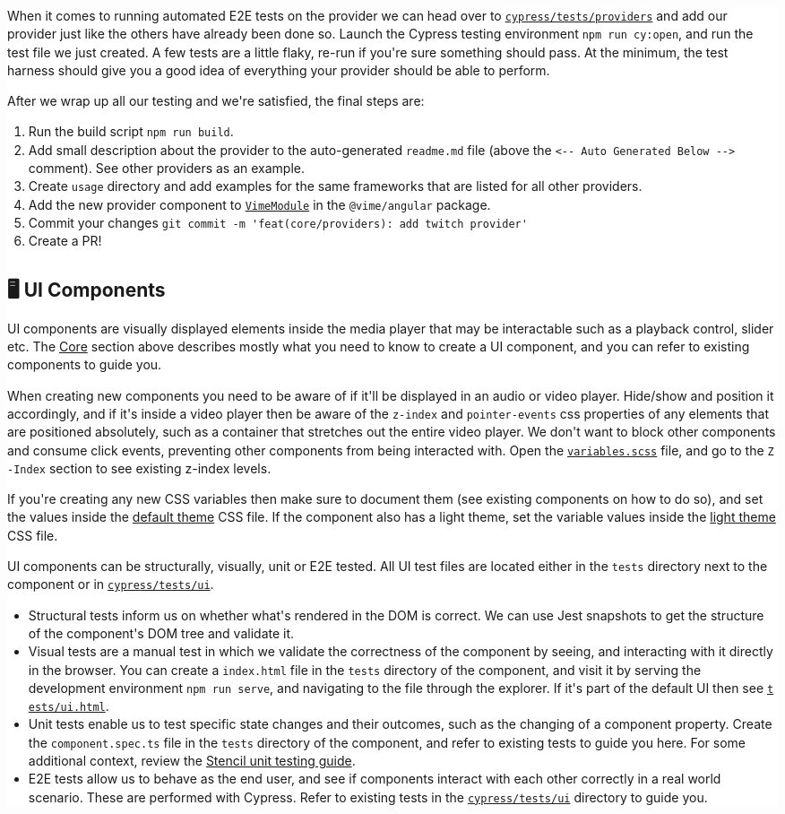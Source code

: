 When it comes to running automated E2E tests on the provider we can head over to
[`cypress/tests/providers`](./packages/core/cypress/tests/providers) and add our provider just like
the others have already been done so. Launch the Cypress testing environment `npm run cy:open`, and
run the test file we just created. A few tests are a little flaky, re-run if you're sure something
should pass. At the minimum, the test harness should give you a good idea of everything your provider
should be able to perform.

After we wrap up all our testing and we're satisfied, the final steps are:

1. Run the build script `npm run build`.
2. Add small description about the provider to the auto-generated `readme.md` file
   (above the `<-- Auto Generated Below -->` comment). See other providers as an example.
3. Create `usage` directory and add examples for the same frameworks that are listed for all other providers.
4. Add the new provider component to [`VimeModule`](./packages/angular/src/vime-module.ts) in the
   `@vime/angular` package.
5. Commit your changes `git commit -m 'feat(core/providers): add twitch provider'`
6. Create a PR!

## 🖥️ UI Components

UI components are visually displayed elements inside the media player that may be interactable
such as a playback control, slider etc. The [Core](#-core) section above describes mostly what
you need to know to create a UI component, and you can refer to existing components to guide you.

When creating new components you need to be aware of if it'll be displayed in an audio or video
player. Hide/show and position it accordingly, and if it's inside a video player then be aware of
the `z-index` and `pointer-events` css properties of any elements that are positioned absolutely,
such as a container that stretches out the entire video player. We don't want to block other
components and consume click events, preventing other components from being interacted with. Open
the [`variables.scss`](./packages/core/src/globals/variables.scss) file, and go to the `Z-Index`
section to see existing z-index levels.

If you're creating any new CSS variables then make sure to document them (see existing components on
how to do so), and set the values inside the [default theme](./packages/core/src/globals/themes/default.css)
CSS file. If the component also has a light theme, set the variable values inside the
[light theme](./packages/core/src/globals/themes/light.css) CSS file.

UI components can be structurally, visually, unit or E2E tested. All UI test files are located
either in the `tests` directory next to the component or in
[`cypress/tests/ui`](./packages/core/cypress/tests/ui).

- Structural tests inform us on whether what's rendered in the DOM is correct. We can use Jest
  snapshots to get the structure of the component's DOM tree and validate it.
- Visual tests are a manual test in which we validate the correctness of the component by seeing,
  and interacting with it directly in the browser. You can create a `index.html` file in the `tests`
  directory of the component, and visit it by serving the development environment `npm run serve`,
  and navigating to the file through the explorer. If it's part of the default UI then see
  [`tests/ui.html`](./packages/core/tests/ui.html).
- Unit tests enable us to test specific state changes and their outcomes, such as the changing of a
  component property. Create the `component.spec.ts` file in the `tests` directory of the component,
  and refer to existing tests to guide you here. For some additional context, review the
  [Stencil unit testing guide](https://stenciljs.com/docs/unit-testing).
- E2E tests allow us to behave as the end user, and see if components interact with each other
  correctly in a real world scenario. These are performed with Cypress. Refer to existing tests
  in the [`cypress/tests/ui`](./packages/core/cypress/tests/ui) directory to guide you.
